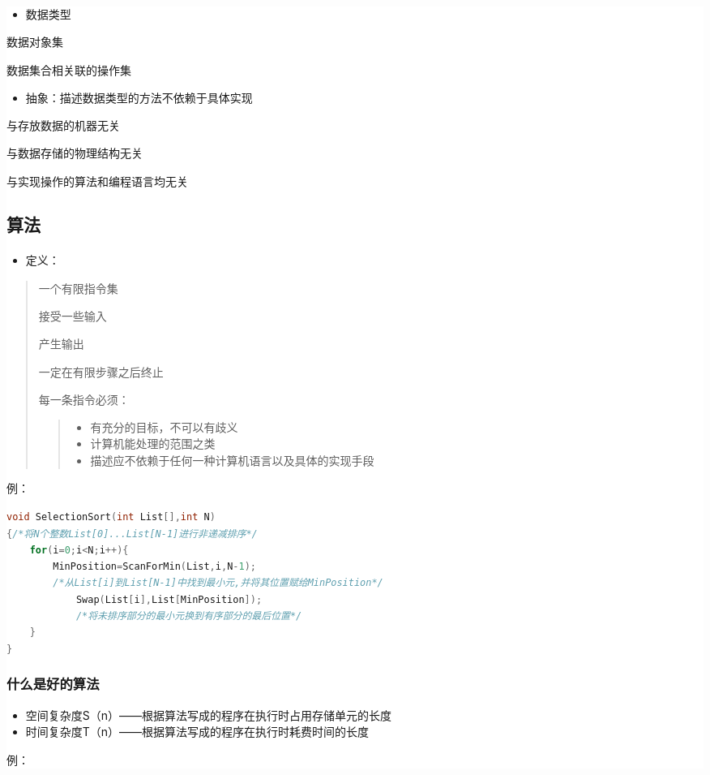 - 数据类型

数据对象集

数据集合相关联的操作集

- 抽象：描述数据类型的方法不依赖于具体实现

与存放数据的机器无关

与数据存储的物理结构无关

与实现操作的算法和编程语言均无关







## 算法

- 定义：

> 一个有限指令集
>
> 接受一些输入
>
> 产生输出
>
> 一定在有限步骤之后终止
>
> 每一条指令必须：
>
> > - 有充分的目标，不可以有歧义
> > - 计算机能处理的范围之类
> > - 描述应不依赖于任何一种计算机语言以及具体的实现手段

例：

```c
void SelectionSort(int List[],int N)
{/*将N个整数List[0]...List[N-1]进行非递减排序*/
    for(i=0;i<N;i++){
        MinPosition=ScanForMin(List,i,N-1);
        /*从List[i]到List[N-1]中找到最小元,并将其位置赋给MinPosition*/
            Swap(List[i],List[MinPosition]);
            /*将未排序部分的最小元换到有序部分的最后位置*/
    }
}
```

### 什么是好的算法

- 空间复杂度S（n）——根据算法写成的程序在执行时占用存储单元的长度
- 时间复杂度T（n）——根据算法写成的程序在执行时耗费时间的长度

例：

